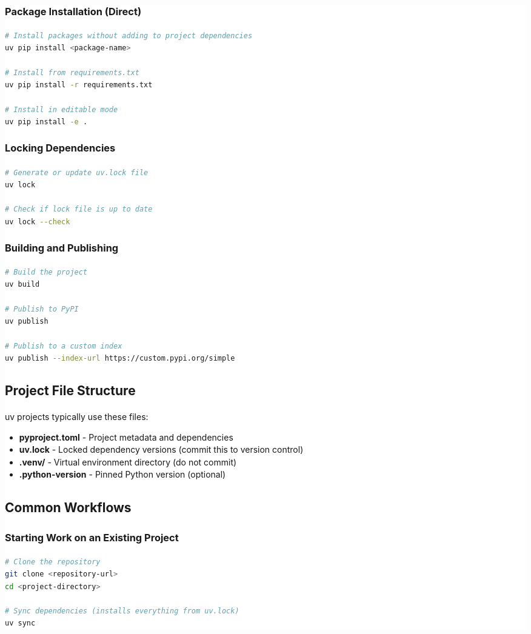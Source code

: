 ### Package Installation (Direct)

```bash
# Install packages without adding to project dependencies
uv pip install <package-name>

# Install from requirements.txt
uv pip install -r requirements.txt

# Install in editable mode
uv pip install -e .
```

### Locking Dependencies

```bash
# Generate or update uv.lock file
uv lock

# Check if lock file is up to date
uv lock --check
```

### Building and Publishing

```bash
# Build the project
uv build

# Publish to PyPI
uv publish

# Publish to a custom index
uv publish --index-url https://custom.pypi.org/simple
```

## Project File Structure

uv projects typically use these files:

- **pyproject.toml** - Project metadata and dependencies
- **uv.lock** - Locked dependency versions (commit this to version control)
- **.venv/** - Virtual environment directory (do not commit)
- **.python-version** - Pinned Python version (optional)

## Common Workflows

### Starting Work on an Existing Project

```bash
# Clone the repository
git clone <repository-url>
cd <project-directory>

# Sync dependencies (installs everything from uv.lock)
uv sync
```

